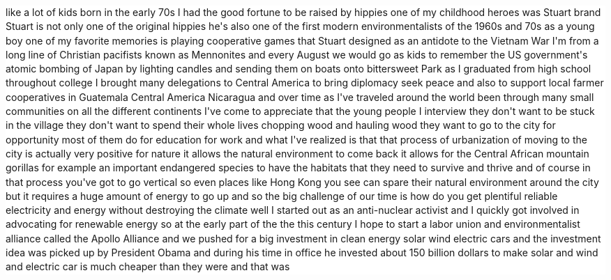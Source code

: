 
like a lot of kids born in the early 70s
I had the good fortune to be raised by
hippies one of my childhood heroes was
Stuart brand Stuart is not only one of
the original hippies he&#39;s also one of
the first modern environmentalists of
the 1960s and 70s as a young boy one of
my favorite memories is playing
cooperative games that Stuart designed
as an antidote to the Vietnam War I&#39;m
from a long line of Christian pacifists
known as Mennonites and every August we
would go as kids to remember the US
government&#39;s atomic bombing of Japan by
lighting candles and sending them on
boats onto bittersweet Park as I
graduated from high school throughout
college I brought many delegations to
Central America to bring diplomacy seek
peace and also to support local farmer
cooperatives in Guatemala Central
America Nicaragua and over time as I&#39;ve
traveled around the world been through
many small communities on all the
different continents I&#39;ve come to
appreciate that the young people I
interview they don&#39;t want to be stuck in
the village they don&#39;t want to spend
their whole lives chopping wood and
hauling wood they want to go to the city
for opportunity most of them do for
education for work and what I&#39;ve
realized is that that process of
urbanization of moving to the city is
actually very positive for nature it
allows the natural environment to come
back it allows for the Central African
mountain gorillas for example an
important endangered species to have the
habitats that they need to survive and
thrive and of course in that process
you&#39;ve got to go vertical
so even places like Hong Kong you see
can spare their natural environment
around the city but it requires a huge
amount of energy to go up and so the big
challenge of our time is how do you get
plentiful reliable electricity and
energy without destroying the climate
well I started out as an anti-nuclear
activist and I quickly got involved in
advocating for renewable energy so at
the early part of the the this century I
hope to start a labor union and
environmentalist alliance called the
Apollo Alliance and we pushed for a big
investment in clean energy solar wind
electric cars and the investment idea
was picked up by President Obama and
during his time in office he invested
about 150 billion dollars to make solar
and wind and electric car is much
cheaper than they were and that was